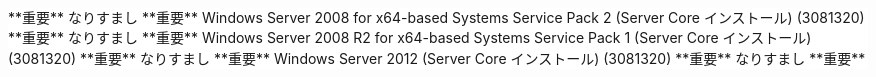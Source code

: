 </td>
<td style="border:1px solid black;">
**重要**  
なりすまし

</td>
<td style="border:1px solid black;">
**重要**

</td>
</tr>
<tr>
<td style="border:1px solid black;">
Windows Server 2008 for x64-based Systems Service Pack 2 (Server Core インストール)  
(3081320)

</td>
<td style="border:1px solid black;">
**重要**  
なりすまし

</td>
<td style="border:1px solid black;">
**重要**

</td>
</tr>
<tr>
<td style="border:1px solid black;">
Windows Server 2008 R2 for x64-based Systems Service Pack 1 (Server Core インストール)  
(3081320)

</td>
<td style="border:1px solid black;">
**重要**  
なりすまし

</td>
<td style="border:1px solid black;">
**重要**

</td>
</tr>
<tr>
<td style="border:1px solid black;">
Windows Server 2012 (Server Core インストール)  
(3081320)

</td>
<td style="border:1px solid black;">
**重要**  
なりすまし

</td>
<td style="border:1px solid black;">
**重要**
